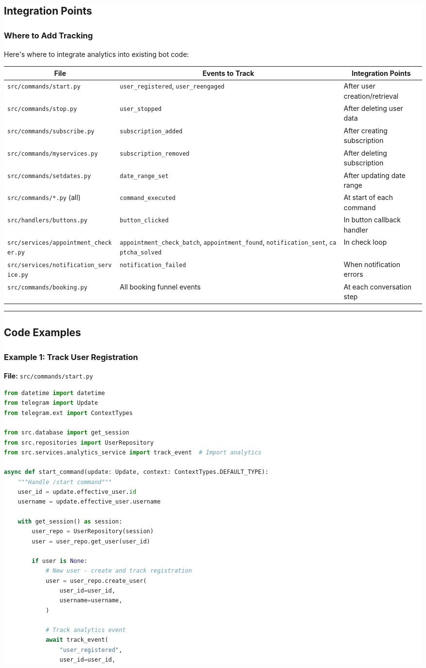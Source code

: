 
## Integration Points

### Where to Add Tracking

Here's where to integrate analytics into existing bot code:

| File | Events to Track | Integration Points |
|------|-----------------|-------------------|
| `src/commands/start.py` | `user_registered`, `user_reengaged` | After user creation/retrieval |
| `src/commands/stop.py` | `user_stopped` | After deleting user data |
| `src/commands/subscribe.py` | `subscription_added` | After creating subscription |
| `src/commands/myservices.py` | `subscription_removed` | After deleting subscription |
| `src/commands/setdates.py` | `date_range_set` | After updating date range |
| `src/commands/*.py` (all) | `command_executed` | At start of each command |
| `src/handlers/buttons.py` | `button_clicked` | In button callback handler |
| `src/services/appointment_checker.py` | `appointment_check_batch`, `appointment_found`, `notification_sent`, `captcha_solved` | In check loop |
| `src/services/notification_service.py` | `notification_failed` | When notification errors |
| `src/commands/booking.py` | All booking funnel events | At each conversation step |

---

## Code Examples

### Example 1: Track User Registration

**File:** `src/commands/start.py`

```python
from datetime import datetime
from telegram import Update
from telegram.ext import ContextTypes

from src.database import get_session
from src.repositories import UserRepository
from src.services.analytics_service import track_event  # Import analytics

async def start_command(update: Update, context: ContextTypes.DEFAULT_TYPE):
    """Handle /start command"""
    user_id = update.effective_user.id
    username = update.effective_user.username

    with get_session() as session:
        user_repo = UserRepository(session)
        user = user_repo.get_user(user_id)

        if user is None:
            # New user - create and track registration
            user = user_repo.create_user(
                user_id=user_id,
                username=username,
            )

            # Track analytics event
            await track_event(
                "user_registered",
                user_id=user_id,
```